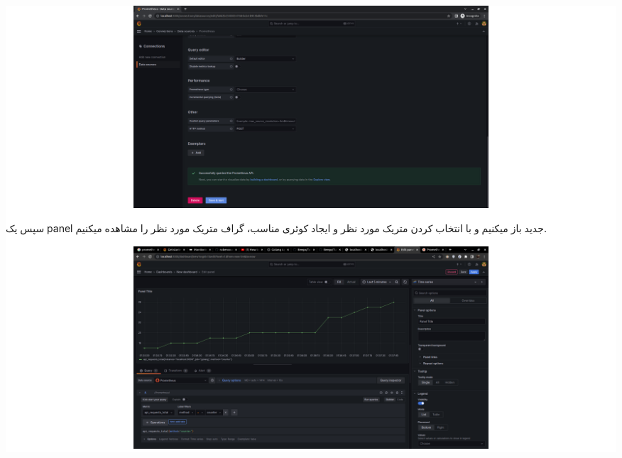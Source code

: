 <p align=center><img src="./assets/data-source-success.png" width=500 /></p>

سپس یک panel جدید باز میکنیم و با انتخاب کردن متریک مورد نظر و ایجاد کوئری مناسب، گراف متریک مورد نظر را مشاهده میکنیم.
<p align=center><img src="./assets/counter.png" width=500 /></p>